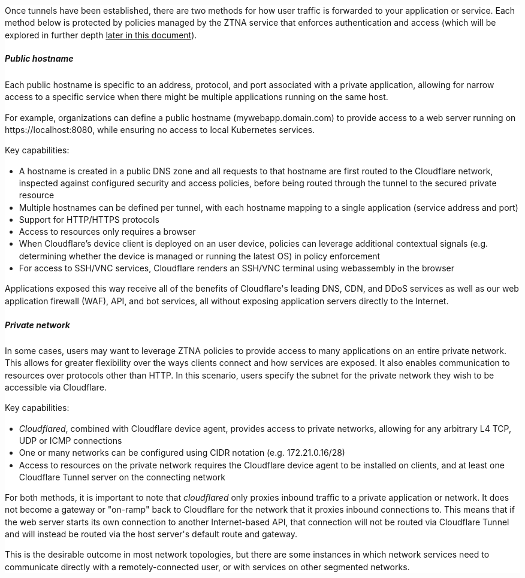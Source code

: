 Once tunnels have been established, there are two methods for how user traffic is forwarded to your application or service. Each method below is protected by policies managed by the ZTNA service that enforces authentication and access (which will be explored in further depth [later in this document](#secure-access-to-self-hosted-apps-and-services)).

##### Public hostname
Each public hostname is specific to an address, protocol, and port associated with a private application, allowing for narrow access to a specific service when there might be multiple applications running on the same host.

For example, organizations can define a public hostname (mywebapp.domain.com) to provide access to a web server running on https://localhost:8080, while ensuring no access to local Kubernetes services.

Key capabilities:
- A hostname is created in a public DNS zone and all requests to that hostname are first routed to the Cloudflare network, inspected against configured security and access policies, before being routed through the tunnel to the secured private resource
- Multiple hostnames can be defined per tunnel, with each hostname mapping to a single application (service address and port)
- Support for HTTP/HTTPS protocols
- Access to resources only requires a browser
- When Cloudflare’s device client is deployed on an user device, policies can leverage additional contextual signals (e.g. determining whether the device is managed or running the latest OS) in policy enforcement
- For access to SSH/VNC services, Cloudflare renders an SSH/VNC terminal using webassembly in the browser

Applications exposed this way receive all of the benefits of Cloudflare's leading DNS, CDN, and DDoS services as well as our web application firewall (WAF), API, and bot services, all without exposing application servers directly to the Internet.

##### Private network
In some cases, users may want to leverage ZTNA policies to provide access to many applications on an entire private network. This allows for greater flexibility over the ways clients connect and how services are exposed. It also enables communication to resources over protocols other than HTTP. In this scenario, users specify the subnet for the private network they wish to be accessible via Cloudflare.

Key capabilities:
- *Cloudflared*, combined with Cloudflare device agent, provides access to private networks, allowing for any arbitrary L4 TCP, UDP or ICMP connections
- One or many networks can be configured using CIDR notation (e.g. 172.21.0.16/28)
- Access to resources on the private network requires the Cloudflare device agent to be installed on clients, and at least one Cloudflare Tunnel server on the connecting network

For both methods, it is important to note that *cloudflared* only proxies inbound traffic to a private application or network. It does not become a gateway or "on-ramp" back to Cloudflare for the network that it proxies inbound connections to. This means that if the web server starts its own connection to another Internet-based API, that connection will not be routed via Cloudflare Tunnel and will instead be routed via the host server's default route and gateway.

This is the desirable outcome in most network topologies, but there are some instances in which network services need to communicate directly with a remotely-connected user, or with services on other segmented networks.

